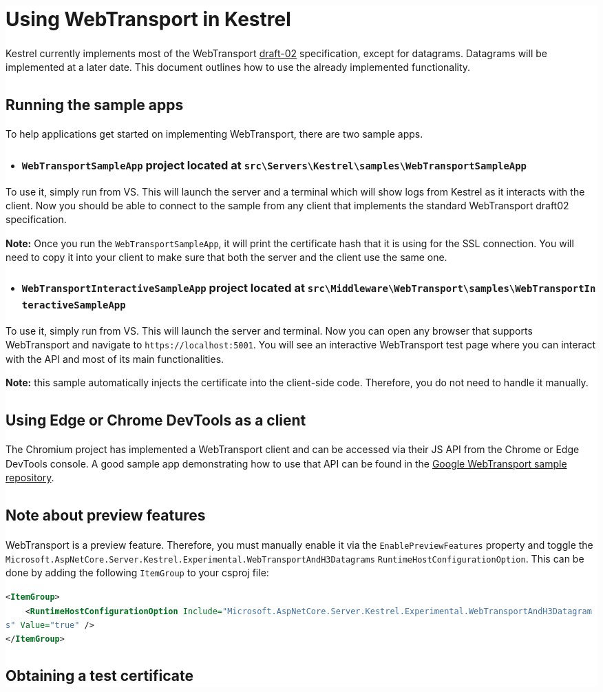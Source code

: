 # Using WebTransport in Kestrel

Kestrel currently implements most of the WebTransport [draft-02](https://ietf-wg-webtrans.github.io/draft-ietf-webtrans-http3/draft-ietf-webtrans-http3.html) specification, except for datagrams. Datagrams will be implemented at a later date. This document outlines how to use the already implemented functionality.

## Running the sample apps

To help applications get started on implementing WebTransport, there are two sample apps.

- ### `WebTransportSampleApp` project located at `src\Servers\Kestrel\samples\WebTransportSampleApp`
To use it, simply run from VS. This will launch the server and a terminal which will show logs from Kestrel as it interacts with the client. Now you should be able to connect to the sample from any client that implements the standard WebTransport draft02 specification.

**Note:** Once you run the `WebTransportSampleApp`, it will print the certificate hash that it is using for the SSL connection. You will need to copy it into your client to make sure that both the server and the client use the same one.

- ### `WebTransportInteractiveSampleApp` project located at `src\Middleware\WebTransport\samples\WebTransportInteractiveSampleApp`
To use it, simply run from VS. This will launch the server and terminal. Now you can open any browser that supports WebTransport and navigate to `https://localhost:5001`. You will see an interactive WebTransport test page where you can interact with the API and most of its main functionalities.

**Note:** this sample automatically injects the certificate into the client-side code. Therefore, you do not need to handle it manually.

## Using Edge or Chrome DevTools as a client

The Chromium project has implemented a WebTransport client and can be accessed via their JS API from the Chrome or Edge DevTools console. A good sample app demonstrating how to use that API can be found in the [Google WebTransport sample repository](https://github.com/myjimmy/google-webtransport-sample/blob/ee13bde656c4d421d1f2a8e88fd71f572272c163/client.js).

## Note about preview features

WebTransport is a preview feature. Therefore, you must manually enable it via the `EnablePreviewFeatures` property and toggle the `Microsoft.AspNetCore.Server.Kestrel.Experimental.WebTransportAndH3Datagrams` `RuntimeHostConfigurationOption`. This can be done by adding the following `ItemGroup` to your csproj file:
```xml
<ItemGroup>
    <RuntimeHostConfigurationOption Include="Microsoft.AspNetCore.Server.Kestrel.Experimental.WebTransportAndH3Datagrams" Value="true" />
</ItemGroup>
```

## Obtaining a test certificate
